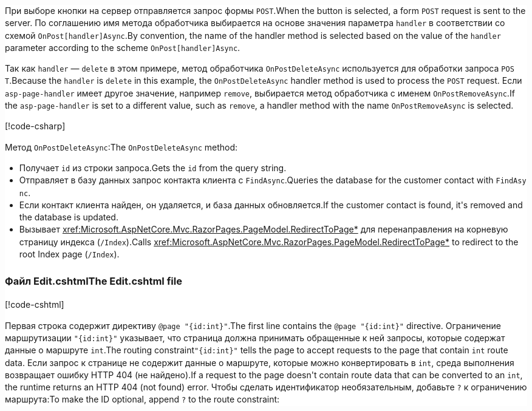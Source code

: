 <span data-ttu-id="8a6c6-229">При выборе кнопки на сервер отправляется запрос формы `POST`.</span><span class="sxs-lookup"><span data-stu-id="8a6c6-229">When the button is selected, a form `POST` request is sent to the server.</span></span> <span data-ttu-id="8a6c6-230">По соглашению имя метода обработчика выбирается на основе значения параметра `handler` в соответствии со схемой `OnPost[handler]Async`.</span><span class="sxs-lookup"><span data-stu-id="8a6c6-230">By convention, the name of the handler method is selected based on the value of the `handler` parameter according to the scheme `OnPost[handler]Async`.</span></span>

<span data-ttu-id="8a6c6-231">Так как `handler` — `delete` в этом примере, метод обработчика `OnPostDeleteAsync` используется для обработки запроса `POST`.</span><span class="sxs-lookup"><span data-stu-id="8a6c6-231">Because the `handler` is `delete` in this example, the `OnPostDeleteAsync` handler method is used to process the `POST` request.</span></span> <span data-ttu-id="8a6c6-232">Если `asp-page-handler` имеет другое значение, например `remove`, выбирается метод обработчика с именем `OnPostRemoveAsync`.</span><span class="sxs-lookup"><span data-stu-id="8a6c6-232">If the `asp-page-handler` is set to a different value, such as `remove`, a handler method with the name `OnPostRemoveAsync` is selected.</span></span>

[!code-csharp[](index/3.0sample/RazorPagesContacts/Pages/Customers/Index.cshtml.cs?name=snippet2)]

<span data-ttu-id="8a6c6-233">Метод `OnPostDeleteAsync`:</span><span class="sxs-lookup"><span data-stu-id="8a6c6-233">The `OnPostDeleteAsync` method:</span></span>

* <span data-ttu-id="8a6c6-234">Получает `id` из строки запроса.</span><span class="sxs-lookup"><span data-stu-id="8a6c6-234">Gets the `id` from the query string.</span></span>
* <span data-ttu-id="8a6c6-235">Отправляет в базу данных запрос контакта клиента с `FindAsync`.</span><span class="sxs-lookup"><span data-stu-id="8a6c6-235">Queries the database for the customer contact with `FindAsync`.</span></span>
* <span data-ttu-id="8a6c6-236">Если контакт клиента найден, он удаляется, и база данных обновляется.</span><span class="sxs-lookup"><span data-stu-id="8a6c6-236">If the customer contact is found, it's removed and the database is updated.</span></span>
* <span data-ttu-id="8a6c6-237">Вызывает <xref:Microsoft.AspNetCore.Mvc.RazorPages.PageModel.RedirectToPage*> для перенаправления на корневую страницу индекса (`/Index`).</span><span class="sxs-lookup"><span data-stu-id="8a6c6-237">Calls <xref:Microsoft.AspNetCore.Mvc.RazorPages.PageModel.RedirectToPage*> to redirect to the root Index page (`/Index`).</span></span>

### <a name="the-editcshtml-file"></a><span data-ttu-id="8a6c6-238">Файл Edit.cshtml</span><span class="sxs-lookup"><span data-stu-id="8a6c6-238">The Edit.cshtml file</span></span>

[!code-cshtml[](index/3.0sample/RazorPagesContacts/Pages/Customers/Edit.cshtml?highlight=1)]

<span data-ttu-id="8a6c6-239">Первая строка содержит директиву `@page "{id:int}"`.</span><span class="sxs-lookup"><span data-stu-id="8a6c6-239">The first line contains the `@page "{id:int}"` directive.</span></span> <span data-ttu-id="8a6c6-240">Ограничение маршрутизации `"{id:int}"` указывает, что страница должна принимать обращенные к ней запросы, которые содержат данные о маршруте `int`.</span><span class="sxs-lookup"><span data-stu-id="8a6c6-240">The routing constraint`"{id:int}"` tells the page to accept requests to the page that contain `int` route data.</span></span> <span data-ttu-id="8a6c6-241">Если запрос к странице не содержит данные о маршруте, которые можно конвертировать в `int`, среда выполнения возвращает ошибку HTTP 404 (не найдено).</span><span class="sxs-lookup"><span data-stu-id="8a6c6-241">If a request to the page doesn't contain route data that can be converted to an `int`, the runtime returns an HTTP 404 (not found) error.</span></span> <span data-ttu-id="8a6c6-242">Чтобы сделать идентификатор необязательным, добавьте `?` к ограничению маршрута:</span><span class="sxs-lookup"><span data-stu-id="8a6c6-242">To make the ID optional, append `?` to the route constraint:</span></span>
